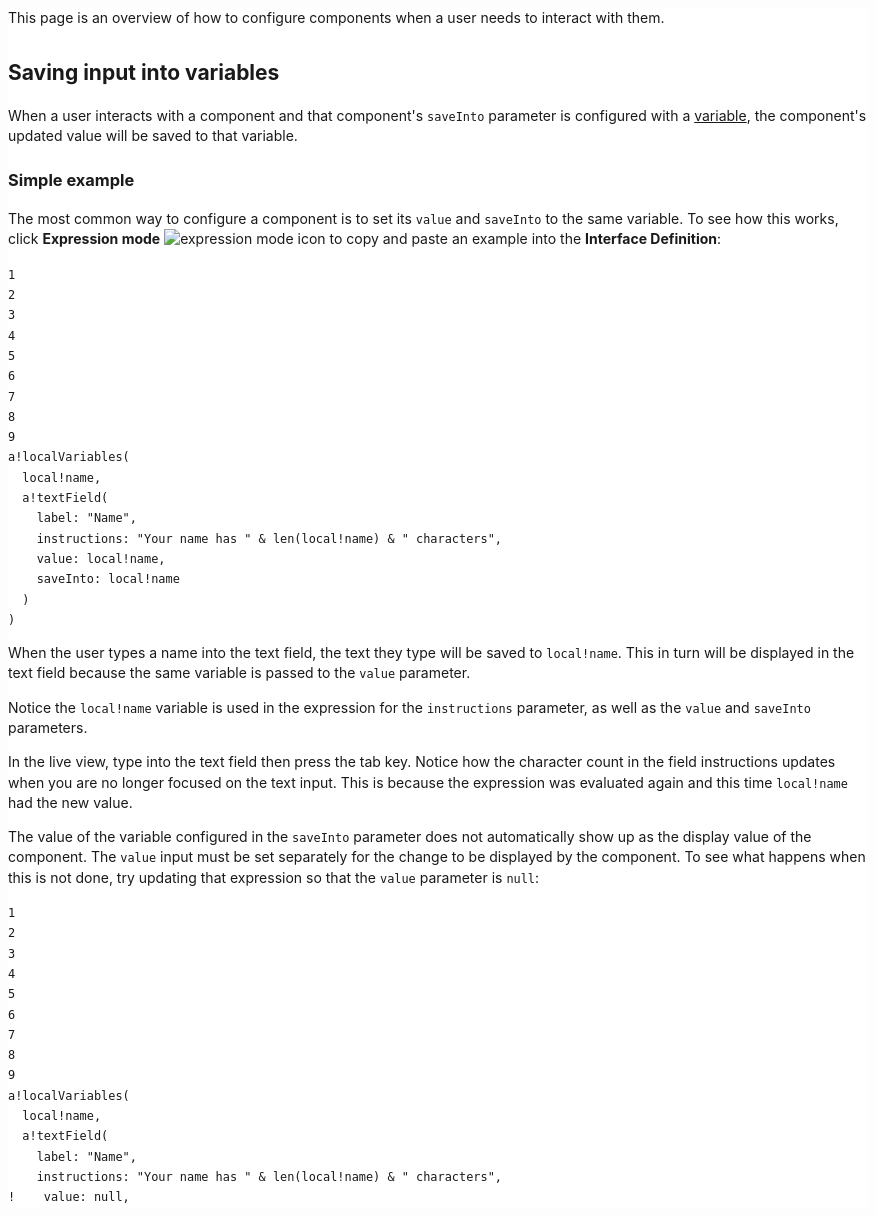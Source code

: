 This page is an overview of how to configure components when a user needs to interact with them.

## Saving input into variables

When a user interacts with a component and that component's `saveInto` parameter is configured with a [variable](parts-of-an-expression.html#variables), the component's updated value will be saved to that variable.

### Simple example

The most common way to configure a component is to set its `value` and `saveInto` to the same variable. To see how this works, click **Expression mode** ![expression mode icon](images/expression-mode-icon.svg) to copy and paste an example into the **Interface Definition**:

```
1
2
3
4
5
6
7
8
9
a!localVariables(
  local!name,
  a!textField(
    label: "Name",
    instructions: "Your name has " & len(local!name) & " characters",
    value: local!name,
    saveInto: local!name
  )
)
```

When the user types a name into the text field, the text they type will be saved to `local!name`. This in turn will be displayed in the text field because the same variable is passed to the `value` parameter.

Notice the `local!name` variable is used in the expression for the `instructions` parameter, as well as the `value` and `saveInto` parameters.

In the live view, type into the text field then press the tab key. Notice how the character count in the field instructions updates when you are no longer focused on the text input. This is because the expression was evaluated again and this time `local!name` had the new value.

The value of the variable configured in the `saveInto` parameter does not automatically show up as the display value of the component. The `value` input must be set separately for the change to be displayed by the component. To see what happens when this is not done, try updating that expression so that the `value` parameter is `null`:

```
1
2
3
4
5
6
7
8
9
a!localVariables(
  local!name,
  a!textField(
    label: "Name",
    instructions: "Your name has " & len(local!name) & " characters",
!    value: null,
```